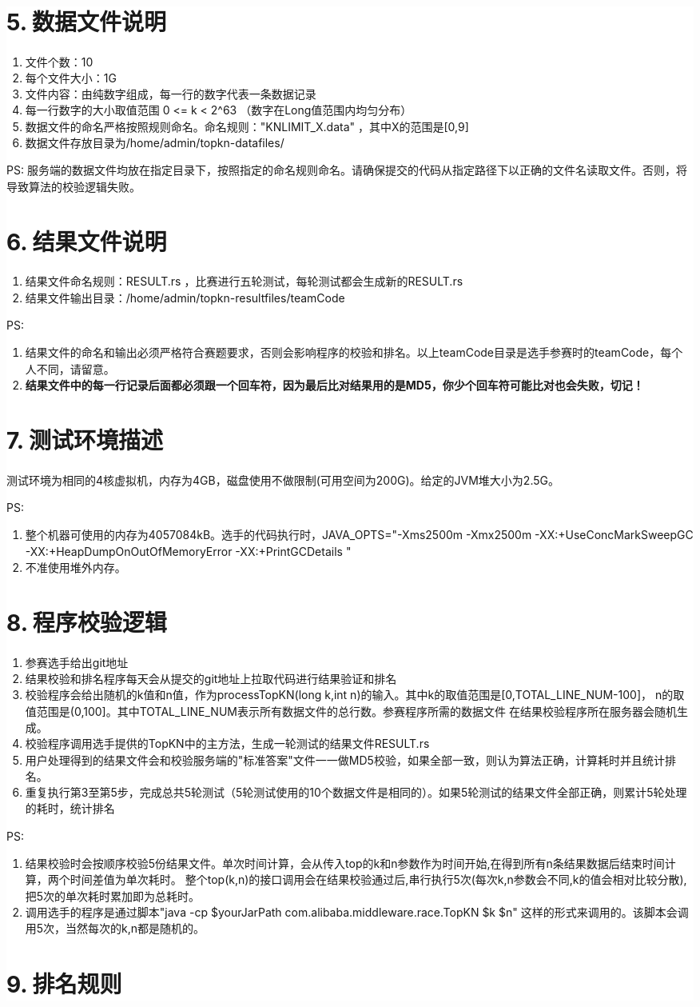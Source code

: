 # 5. 数据文件说明

1. 文件个数：10
2. 每个文件大小：1G
3. 文件内容：由纯数字组成，每一行的数字代表一条数据记录
4. 每一行数字的大小取值范围 0 <= k < 2^63 （数字在Long值范围内均匀分布）
5. 数据文件的命名严格按照规则命名。命名规则："KNLIMIT_X.data" ，其中X的范围是[0,9]
6. 数据文件存放目录为/home/admin/topkn-datafiles/


PS: 服务端的数据文件均放在指定目录下，按照指定的命名规则命名。请确保提交的代码从指定路径下以正确的文件名读取文件。否则，将导致算法的校验逻辑失败。


# 6. 结果文件说明
1. 结果文件命名规则：RESULT.rs  ，比赛进行五轮测试，每轮测试都会生成新的RESULT.rs
2. 结果文件输出目录：/home/admin/topkn-resultfiles/teamCode


PS: 
1. 结果文件的命名和输出必须严格符合赛题要求，否则会影响程序的校验和排名。以上teamCode目录是选手参赛时的teamCode，每个人不同，请留意。
2. **结果文件中的每一行记录后面都必须跟一个回车符，因为最后比对结果用的是MD5，你少个回车符可能比对也会失败，切记！**

# 7. 测试环境描述
测试环境为相同的4核虚拟机，内存为4GB，磁盘使用不做限制(可用空间为200G)。给定的JVM堆大小为2.5G。

PS:
1. 整个机器可使用的内存为4057084kB。选手的代码执行时，JAVA_OPTS="-Xms2500m -Xmx2500m -XX:+UseConcMarkSweepGC -XX:+HeapDumpOnOutOfMemoryError -XX:+PrintGCDetails "
2. 不准使用堆外内存。



# 8. 程序校验逻辑
1. 参赛选手给出git地址
2. 结果校验和排名程序每天会从提交的git地址上拉取代码进行结果验证和排名
3. 校验程序会给出随机的k值和n值，作为processTopKN(long k,int n)的输入。其中k的取值范围是[0,TOTAL_LINE_NUM-100]， n的取值范围是(0,100]。其中TOTAL_LINE_NUM表示所有数据文件的总行数。参赛程序所需的数据文件
在结果校验程序所在服务器会随机生成。
4. 校验程序调用选手提供的TopKN中的主方法，生成一轮测试的结果文件RESULT.rs
5. 用户处理得到的结果文件会和校验服务端的"标准答案"文件一一做MD5校验，如果全部一致，则认为算法正确，计算耗时并且统计排名。
6. 重复执行第3至第5步，完成总共5轮测试（5轮测试使用的10个数据文件是相同的）。如果5轮测试的结果文件全部正确，则累计5轮处理的耗时，统计排名




PS:
1. 结果校验时会按顺序校验5份结果文件。单次时间计算，会从传入top的k和n参数作为时间开始,在得到所有n条结果数据后结束时间计算，两个时间差值为单次耗时。
整个top(k,n)的接口调用会在结果校验通过后,串行执行5次(每次k,n参数会不同,k的值会相对比较分散),把5次的单次耗时累加即为总耗时。
2. 调用选手的程序是通过脚本"java -cp $yourJarPath com.alibaba.middleware.race.TopKN $k $n" 这样的形式来调用的。该脚本会调用5次，当然每次的k,n都是随机的。


# 9. 排名规则
